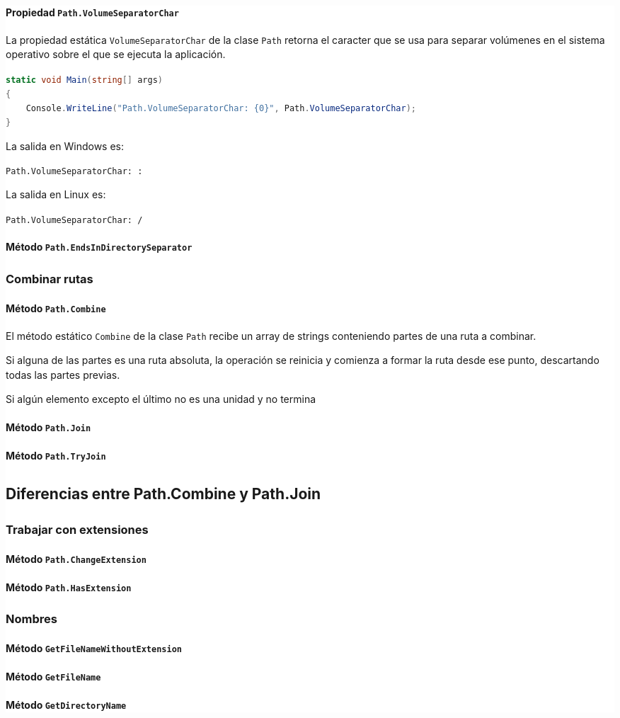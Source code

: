 #### Propiedad `Path.VolumeSeparatorChar`
La propiedad estática `VolumeSeparatorChar` de la clase `Path` retorna el caracter que se usa para separar volúmenes en el sistema operativo sobre el que se ejecuta la aplicación.

```csharp
static void Main(string[] args)
{            
    Console.WriteLine("Path.VolumeSeparatorChar: {0}", Path.VolumeSeparatorChar);
}
```

La salida en Windows es:

```
Path.VolumeSeparatorChar: :
```

La salida en Linux es:

```
Path.VolumeSeparatorChar: /
```

#### Método `Path.EndsInDirectorySeparator`

### Combinar rutas
#### Método `Path.Combine`
El método estático `Combine` de la clase `Path` recibe un array de strings conteniendo partes de una ruta a combinar. 

Si alguna de las partes es una ruta absoluta, la operación se reinicia y comienza a formar la ruta desde ese punto, descartando todas las partes previas.

Si algún elemento excepto el último no es una unidad y no termina

#### Método `Path.Join`


#### Método `Path.TryJoin`

## Diferencias entre Path.Combine y Path.Join

### Trabajar con extensiones
#### Método `Path.ChangeExtension`


#### Método `Path.HasExtension`

### Nombres
#### Método `GetFileNameWithoutExtension`

#### Método `GetFileName`

#### Método `GetDirectoryName`
